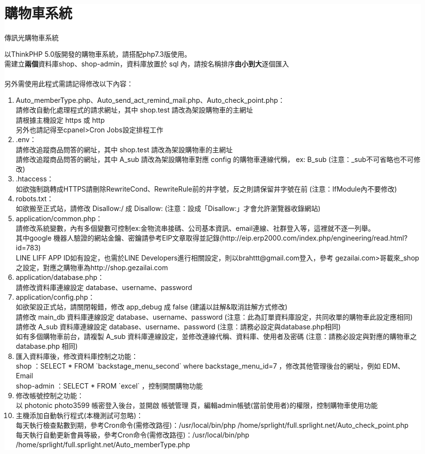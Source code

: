 # 購物車系統
傳訊光購物車系統

以ThinkPHP 5.0版開發的購物車系統，請搭配php7.3版使用。<br>
需建立<b>兩個</b>資料庫shop、shop-admin，資料庫放置於 sql 內，請按名稱排序<b>由小到大</b>逐個匯入<br>
<br>
另外需使用此程式需請記得修改以下內容：<br>
<ol>
    <li>
        Auto_memberType.php、Auto_send_act_remind_mail.php、Auto_check_point.php：<br />
        請修改自動化處理程式的請求網址，其中 shop.test 請改為架設購物車的主網址<br />
        請根據主機設定 https 或 http<br />
        另外也請記得至cpanel>Cron Jobs設定排程工作<br />
    </li>
    <li>
        .env：<br />
        請修改追蹤商品問答的網址，其中 shop.test 請改為架設購物車的主網址<br />
        請修改追蹤商品問答的網址，其中 A_sub 請改為架設購物車對應 config 的購物車連線代稱， ex: B_sub (注意：_sub不可省略也不可修改)<br />
    </li>
    <li>
        .htaccess：<br />
        如欲強制跳轉成HTTPS請刪除RewriteCond、RewriteRule前的井字號，反之則請保留井字號在前 (注意：IfModule內不要修改)<br />
    </li>
    <li>
        robots.txt：<br />
        如欲搬至正式站，請修改 Disallow:/ 成 Disallow: (注意：設成「Disallow:」才會允許瀏覽器收錄網站)<br />
    </li>
    <li>
        application/common.php：<br />
        請修改系統變數，內有多個變數可控制ex:金物流串接碼、公司基本資訊、email連線、社群登入等，這裡就不逐一列舉。<br />
        其中google 機器人驗證的網站金鑰、密鑰請參考EIP文章取得並記錄(http://eip.erp2000.com/index.php/engineering/read.html?id=783)<br />
        LINE LIFF APP ID如有設定，也需於LINE Developers進行相關設定，則以brahttt@gmail.com登入，參考 gezailai.com>哥載來_shop之設定，對應之購物車為http://shop.gezailai.com<br />
    </li>
    <li>
        application/database.php：<br />
        請修改資料庫連線設定 database、username、password<br />
    </li>
    <li>
        application/config.php：<br />
        如欲架設正式站，請關閉報錯，修改 app_debug 成 false (建議以註解&取消註解方式修改)<br />
        請修改 main_db 資料庫連線設定 database、username、password (注意：此為訂單資料庫設定，共同收單的購物車此設定應相同)<br />
        請修改 A_sub 資料庫連線設定 database、username、password (注意：請務必設定與database.php相同)<br />
        如有多個購物車前台，請複製 A_sub 資料庫連線設定，並修改連線代稱、資料庫、使用者及密碼 (注意：請務必設定與對應的購物車之 database.php 相同)
    </li>
    <li>
        匯入資料庫後，修改資料庫控制之功能：<br />
        shop ：SELECT * FROM `backstage_menu_second` where backstage_menu_id=7 ，修改其他管理後台的網址，例如 EDM、Email<br />
        shop-admin ：SELECT * FROM `excel` ，控制開關購物功能<br />
    </li>
    <li>
        修改帳號控制之功能：<br />
        以 photonic photo3599 帳密登入後台，並開啟 帳號管理 頁，編輯admin帳號(當前使用者)的權限，控制購物車使用功能<br />
    </li>
    <li>
        主機添加自動執行程式(本機測試可忽略)：<br />
        每天執行檢查點數到期，參考Cron命令(需修改路徑)：/usr/local/bin/php /home/sprlight/full.sprlight.net/Auto_check_point.php<br />
        每天執行自動更新會員等級，參考Cron命令(需修改路徑)：/usr/local/bin/php /home/sprlight/full.sprlight.net/Auto_memberType.php<br />
